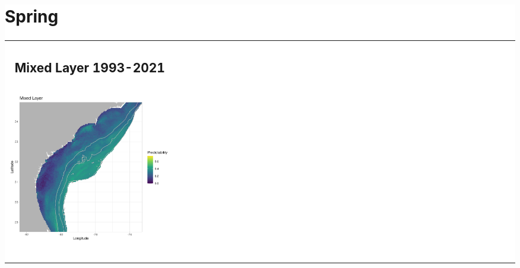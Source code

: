 # Spring

<div>

<table style="width:100%;">
<colgroup>
<col style="width: 33%" />
<col style="width: 33%" />
<col style="width: 33%" />
</colgroup>
<tbody>
<tr class="odd">
<td style="text-align: center;"><div width="33.3%"
data-layout-align="center">
<h2 id="mixed-layer-1993-2021-15">Mixed Layer 1993-2021</h2>
<p><img src="../images/analyses/Predictability_mixedlayer_Spring.png"
data-fig.extended="false" /></p>
</div></td>
<td style="text-align: center;"><div width="33.3%"
data-layout-align="center">